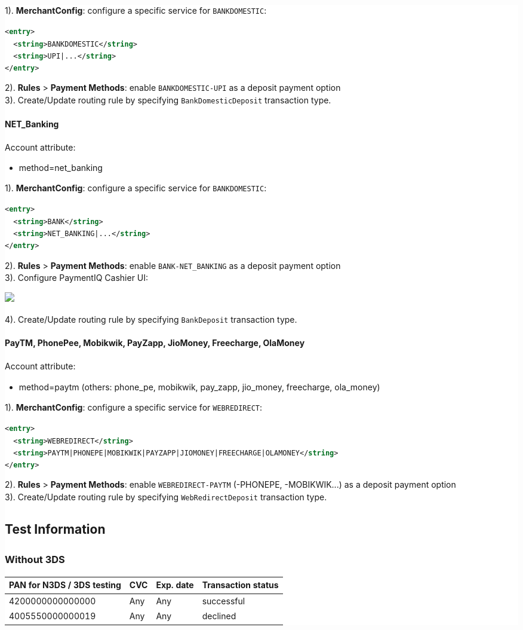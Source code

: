 1). **MerchantConfig**: configure a specific service for `BANKDOMESTIC`:
```xml
<entry>
  <string>BANKDOMESTIC</string>
  <string>UPI|...</string>
</entry>
```
2). **Rules** > **Payment Methods**: enable `BANKDOMESTIC-UPI` as a deposit payment option<br/>
3). Create/Update routing rule by specifying `BankDomesticDeposit` transaction type.

#### NET_Banking

Account attribute:
- method=net_banking

1). **MerchantConfig**: configure a specific service for `BANKDOMESTIC`:
```xml
<entry>
  <string>BANK</string>
  <string>NET_BANKING|...</string>
</entry>
```
2). **Rules** > **Payment Methods**: enable `BANK-NET_BANKING` as a deposit payment option<br/>
3). Configure PaymentIQ Cashier UI:

![](/img/providers/constantpayments-paymentmethod.png)

4). Create/Update routing rule by specifying `BankDeposit` transaction type.

#### PayTM, PhonePee, Mobikwik, PayZapp, JioMoney, Freecharge, OlaMoney

Account attribute:
- method=paytm
  (others: phone_pe, mobikwik, pay_zapp, jio_money, freecharge, ola_money)

1). **MerchantConfig**: configure a specific service for `WEBREDIRECT`:
```xml
<entry>
  <string>WEBREDIRECT</string>
  <string>PAYTM|PHONEPE|MOBIKWIK|PAYZAPP|JIOMONEY|FREECHARGE|OLAMONEY</string>
</entry>
```
2). **Rules** > **Payment Methods**: enable `WEBREDIRECT-PAYTM` (-PHONEPE, -MOBIKWIK...) as a deposit payment option<br/>
3). Create/Update routing rule by specifying `WebRedirectDeposit` transaction type.

## Test Information

### Without 3DS

| PAN for N3DS / 3DS testing | CVC | Exp. date | Transaction status |
|----------------------------|-----|-----------|--------------------|
| 4200000000000000           | Any | Any       | successful         |
| 4005550000000019           | Any | Any       | declined           |
